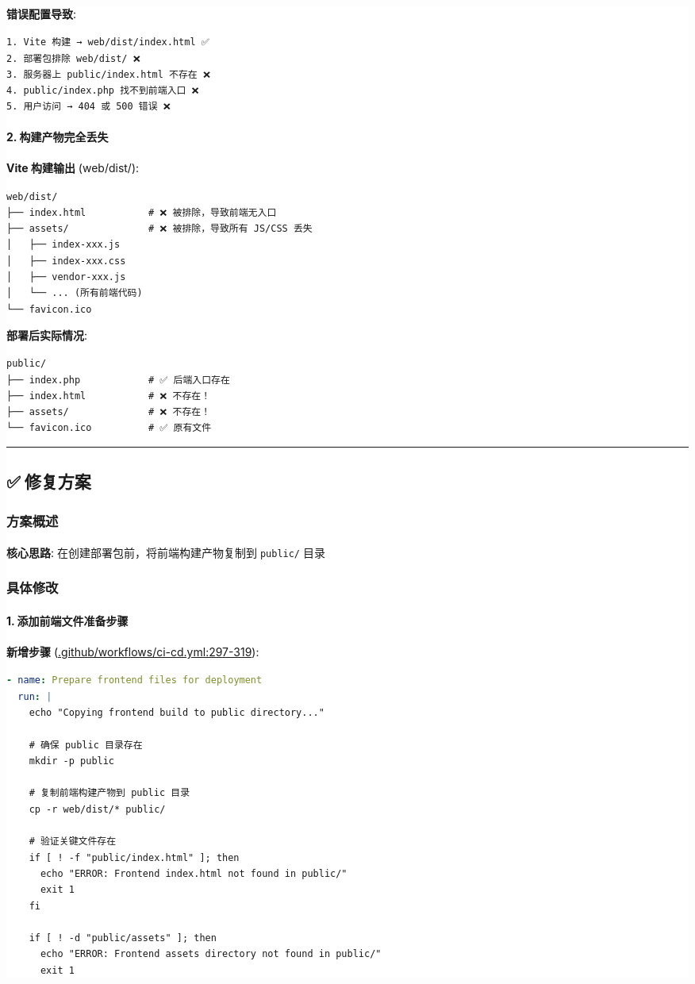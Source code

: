 **错误配置导致**:
```
1. Vite 构建 → web/dist/index.html ✅
2. 部署包排除 web/dist/ ❌
3. 服务器上 public/index.html 不存在 ❌
4. public/index.php 找不到前端入口 ❌
5. 用户访问 → 404 或 500 错误 ❌
```

#### 2. 构建产物完全丢失

**Vite 构建输出** (web/dist/):
```
web/dist/
├── index.html           # ❌ 被排除，导致前端无入口
├── assets/              # ❌ 被排除，导致所有 JS/CSS 丢失
│   ├── index-xxx.js
│   ├── index-xxx.css
│   ├── vendor-xxx.js
│   └── ... (所有前端代码)
└── favicon.ico
```

**部署后实际情况**:
```
public/
├── index.php            # ✅ 后端入口存在
├── index.html           # ❌ 不存在！
├── assets/              # ❌ 不存在！
└── favicon.ico          # ✅ 原有文件
```

---

## ✅ 修复方案

### 方案概述

**核心思路**: 在创建部署包前，将前端构建产物复制到 `public/` 目录

### 具体修改

#### 1. 添加前端文件准备步骤

**新增步骤** ([.github/workflows/ci-cd.yml:297-319](.github/workflows/ci-cd.yml#L297-L319)):

```yaml
- name: Prepare frontend files for deployment
  run: |
    echo "Copying frontend build to public directory..."

    # 确保 public 目录存在
    mkdir -p public

    # 复制前端构建产物到 public 目录
    cp -r web/dist/* public/

    # 验证关键文件存在
    if [ ! -f "public/index.html" ]; then
      echo "ERROR: Frontend index.html not found in public/"
      exit 1
    fi

    if [ ! -d "public/assets" ]; then
      echo "ERROR: Frontend assets directory not found in public/"
      exit 1
```